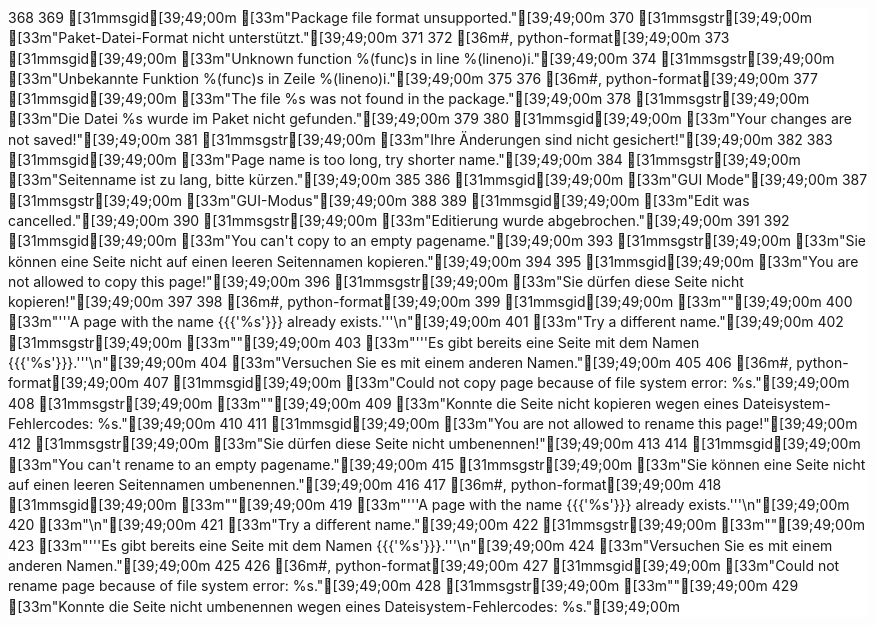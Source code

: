    368
   369	[31mmsgid[39;49;00m [33m"Package file format unsupported."[39;49;00m
   370	[31mmsgstr[39;49;00m [33m"Paket-Datei-Format nicht unterstützt."[39;49;00m
   371
   372	[36m#, python-format[39;49;00m
   373	[31mmsgid[39;49;00m [33m"Unknown function %(func)s in line %(lineno)i."[39;49;00m
   374	[31mmsgstr[39;49;00m [33m"Unbekannte Funktion %(func)s in Zeile %(lineno)i."[39;49;00m
   375
   376	[36m#, python-format[39;49;00m
   377	[31mmsgid[39;49;00m [33m"The file %s was not found in the package."[39;49;00m
   378	[31mmsgstr[39;49;00m [33m"Die Datei %s wurde im Paket nicht gefunden."[39;49;00m
   379
   380	[31mmsgid[39;49;00m [33m"Your changes are not saved!"[39;49;00m
   381	[31mmsgstr[39;49;00m [33m"Ihre Änderungen sind nicht gesichert!"[39;49;00m
   382
   383	[31mmsgid[39;49;00m [33m"Page name is too long, try shorter name."[39;49;00m
   384	[31mmsgstr[39;49;00m [33m"Seitenname ist zu lang, bitte kürzen."[39;49;00m
   385
   386	[31mmsgid[39;49;00m [33m"GUI Mode"[39;49;00m
   387	[31mmsgstr[39;49;00m [33m"GUI-Modus"[39;49;00m
   388
   389	[31mmsgid[39;49;00m [33m"Edit was cancelled."[39;49;00m
   390	[31mmsgstr[39;49;00m [33m"Editierung wurde abgebrochen."[39;49;00m
   391
   392	[31mmsgid[39;49;00m [33m"You can't copy to an empty pagename."[39;49;00m
   393	[31mmsgstr[39;49;00m [33m"Sie können eine Seite nicht auf einen leeren Seitennamen kopieren."[39;49;00m
   394
   395	[31mmsgid[39;49;00m [33m"You are not allowed to copy this page!"[39;49;00m
   396	[31mmsgstr[39;49;00m [33m"Sie dürfen diese Seite nicht kopieren!"[39;49;00m
   397
   398	[36m#, python-format[39;49;00m
   399	[31mmsgid[39;49;00m [33m""[39;49;00m
   400	[33m"'''A page with the name {{{'%s'}}} already exists.'''\n"[39;49;00m
   401	[33m"Try a different name."[39;49;00m
   402	[31mmsgstr[39;49;00m [33m""[39;49;00m
   403	[33m"'''Es gibt bereits eine Seite mit dem Namen {{{'%s'}}}.'''\n"[39;49;00m
   404	[33m"Versuchen Sie es mit einem anderen Namen."[39;49;00m
   405
   406	[36m#, python-format[39;49;00m
   407	[31mmsgid[39;49;00m [33m"Could not copy page because of file system error: %s."[39;49;00m
   408	[31mmsgstr[39;49;00m [33m""[39;49;00m
   409	[33m"Konnte die Seite nicht kopieren wegen eines Dateisystem-Fehlercodes: %s."[39;49;00m
   410
   411	[31mmsgid[39;49;00m [33m"You are not allowed to rename this page!"[39;49;00m
   412	[31mmsgstr[39;49;00m [33m"Sie dürfen diese Seite nicht umbenennen!"[39;49;00m
   413
   414	[31mmsgid[39;49;00m [33m"You can't rename to an empty pagename."[39;49;00m
   415	[31mmsgstr[39;49;00m [33m"Sie können eine Seite nicht auf einen leeren Seitennamen umbenennen."[39;49;00m
   416
   417	[36m#, python-format[39;49;00m
   418	[31mmsgid[39;49;00m [33m""[39;49;00m
   419	[33m"'''A page with the name {{{'%s'}}} already exists.'''\n"[39;49;00m
   420	[33m"\n"[39;49;00m
   421	[33m"Try a different name."[39;49;00m
   422	[31mmsgstr[39;49;00m [33m""[39;49;00m
   423	[33m"'''Es gibt bereits eine Seite mit dem Namen {{{'%s'}}}.'''\n"[39;49;00m
   424	[33m"Versuchen Sie es mit einem anderen Namen."[39;49;00m
   425
   426	[36m#, python-format[39;49;00m
   427	[31mmsgid[39;49;00m [33m"Could not rename page because of file system error: %s."[39;49;00m
   428	[31mmsgstr[39;49;00m [33m""[39;49;00m
   429	[33m"Konnte die Seite nicht umbenennen wegen eines Dateisystem-Fehlercodes: %s."[39;49;00m